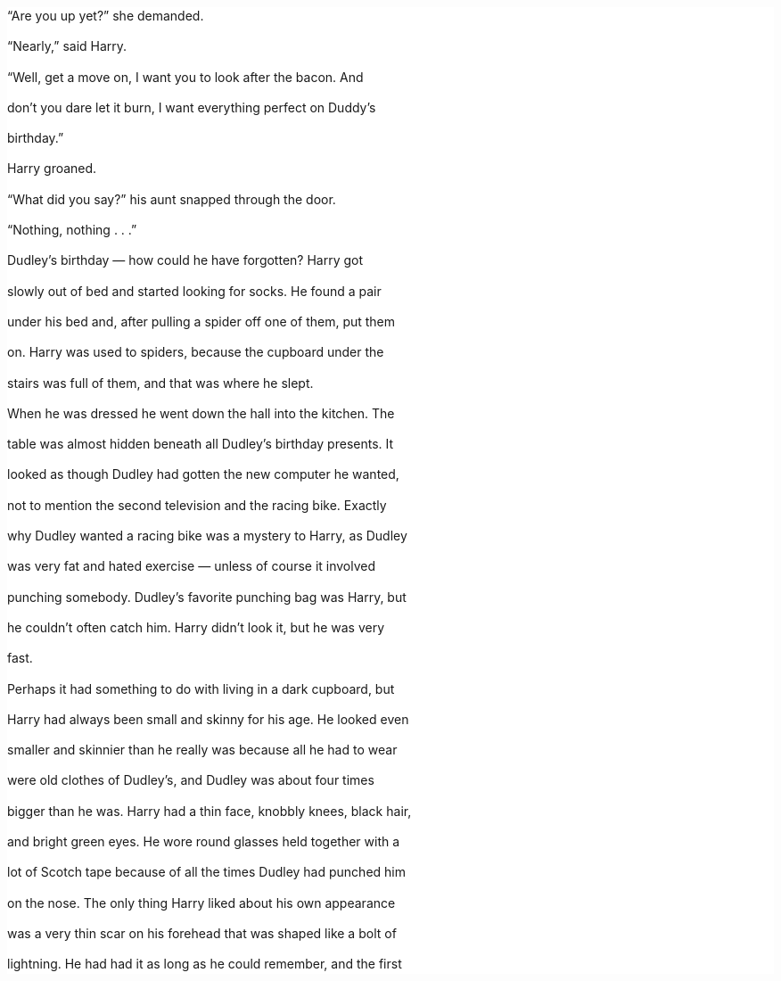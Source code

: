 “Are you up yet?” she demanded.

“Nearly,” said Harry.

“Well, get a move on, I want you to look after the bacon. And

don’t you dare let it burn, I want everything perfect on Duddy’s

birthday.”

Harry groaned.

“What did you say?” his aunt snapped through the door.

“Nothing, nothing . . .”

Dudley’s birthday — how could he have forgotten? Harry got

slowly out of bed and started looking for socks. He found a pair

under his bed and, after pulling a spider off one of them, put them

on. Harry was used to spiders, because the cupboard under the

stairs was full of them, and that was where he slept.

When he was dressed he went down the hall into the kitchen. The

table was almost hidden beneath all Dudley’s birthday presents. It

looked as though Dudley had gotten the new computer he wanted,

not to mention the second television and the racing bike. Exactly

why Dudley wanted a racing bike was a mystery to Harry, as Dudley

was very fat and hated exercise — unless of course it involved

punching somebody. Dudley’s favorite punching bag was Harry, but

he couldn’t often catch him. Harry didn’t look it, but he was very

fast.

Perhaps it had something to do with living in a dark cupboard, but

Harry had always been small and skinny for his age. He looked even

smaller and skinnier than he really was because all he had to wear

were old clothes of Dudley’s, and Dudley was about four times

bigger than he was. Harry had a thin face, knobbly knees, black hair,

and bright green eyes. He wore round glasses held together with a

lot of Scotch tape because of all the times Dudley had punched him

on the nose. The only thing Harry liked about his own appearance

was a very thin scar on his forehead that was shaped like a bolt of

lightning. He had had it as long as he could remember, and the first


